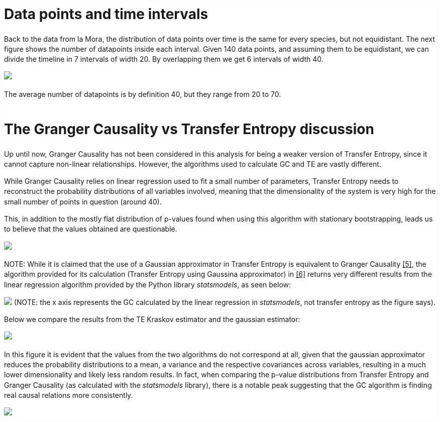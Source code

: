 

# Data points and time intervals

Back to the data from la Mora, the distribution of data points over time is the same for every species, but not equidistant. The next figure shows the number of datapoints inside each interval. Given 140 data points, and assuming them to be equidistant, we can divide the timeline in 7 intervals of width 20. By overlapping them we get 6 intervals of width 40.

![](plots_notes/age_histogram.png)

The average number of datapoints is by definition 40, but they range from 20 to 70.

# The Granger Causality vs Transfer Entropy discussion

Up until now, Granger Causality has not been considered in this analysis for being a weaker version of Transfer Entropy, since it cannot capture non-linear relationships. However, the algorithms used to calculate GC and TE are vastly different.

While Granger Causality relies on linear regression used to fit a  small number of parameters, Transfer Entropy needs to reconstruct the probability distributions of all variables involved, meaning that the dimensionality of the system is very high for the small number of points in question (around 40).

This, in addition to the mostly flat distribution of p-values found when using this algorithm with stationary bootstrapping, leads us to believe that the values obtained are questionable.

![](plots_notes/histogram_basa.png)

NOTE: While it is claimed that the use of a Gaussian approximator in Transfer Entropy is equivalent to Granger Causality [[5]](#5), the algorithm provided for its calculation (Transfer Entropy using Gaussina approximator) in [[6]](#6) returns very different results from the linear regression algorithm provided by the Python library *statsmodels*, as seen below:

![](plots_notes/GC_vs_TE_gauss.png)
(NOTE: the x axis represents the GC calculated by the linear regression in *statsmodels*, not transfer entropy as the figure says).


Below we compare the results from the TE Kraskov estimator and the gaussian estimator:

![](plots_notes/TE_vs_TE_gauss.png)

In this figure it is evident that the values from the two algorithms do not correspond at all, given that the gaussian approximator reduces the probability distributions to a mean, a variance and the respective covariances across variables, resulting in a much lower dimensionality and likely less random results. In fact, when comparing the p-value distributions from Transfer Entropy and Granger Causality (as calculated with the *statsmodels* library), there is a notable peak suggesting that the GC algorithm is finding real causal relations more consistently.

![](plots_notes/TE_vs_GC_p_values.png)

